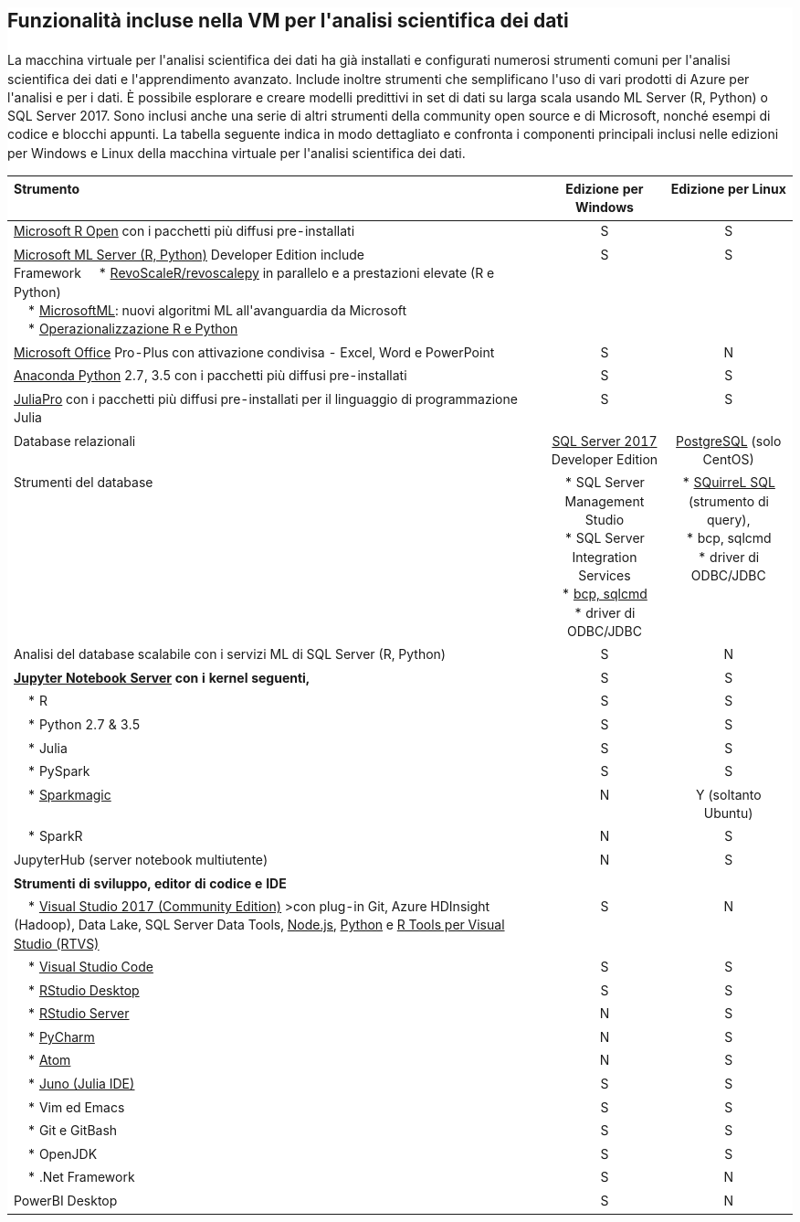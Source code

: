 ## <a name="whats-included-in-the-data-science-vm"></a>Funzionalità incluse nella VM per l'analisi scientifica dei dati
La macchina virtuale per l'analisi scientifica dei dati ha già installati e configurati numerosi strumenti comuni per l'analisi scientifica dei dati e l'apprendimento avanzato. Include inoltre strumenti che semplificano l'uso di vari prodotti di Azure per l'analisi e per i dati. È possibile esplorare e creare modelli predittivi in set di dati su larga scala usando ML Server (R, Python) o SQL Server 2017. Sono inclusi anche una serie di altri strumenti della community open source e di Microsoft, nonché esempi di codice e blocchi appunti. La tabella seguente indica in modo dettagliato e confronta i componenti principali inclusi nelle edizioni per Windows e Linux della macchina virtuale per l'analisi scientifica dei dati.


| **Strumento**                                                           | **Edizione per Windows** | **Edizione per Linux** |
| :------------------------------------------------------------------ |:-------------------:|:------------------:|
| [Microsoft R Open](https://mran.microsoft.com/open/) con i pacchetti più diffusi pre-installati   |S                      | S             |
| [Microsoft ML Server (R, Python)](https://docs.microsoft.com/machine-learning-server/) Developer Edition include <br />  Framework &nbsp;&nbsp;&nbsp;&nbsp;* [RevoScaleR/revoscalepy](https://docs.microsoft.com/machine-learning-server/r/concept-what-is-revoscaler) in parallelo e a prestazioni elevate (R e Python)<br />  &nbsp;&nbsp;&nbsp;&nbsp;* [MicrosoftML](https://docs.microsoft.com/machine-learning-server/r/concept-what-is-the-microsoftml-package): nuovi algoritmi ML all'avanguardia da Microsoft <br />  &nbsp;&nbsp;&nbsp;&nbsp;* [Operazionalizzazione R e Python](https://docs.microsoft.com/machine-learning-server/what-is-operationalization)                                            |S                      | S |
| [Microsoft Office](https://products.office.com/en-us/business/office-365-proplus-business-software) Pro-Plus con attivazione condivisa - Excel, Word e PowerPoint   |S                      |N              |
| [Anaconda Python](https://www.continuum.io/) 2.7, 3.5 con i pacchetti più diffusi pre-installati    |S                      |S              |
| [JuliaPro](https://juliacomputing.com/products/juliapro.html) con i pacchetti più diffusi pre-installati per il linguaggio di programmazione Julia                         |S                      |S              |
| Database relazionali                                                            | [SQL Server 2017](https://www.microsoft.com/sql-server/sql-server-2017) <br/> Developer Edition| [PostgreSQL](https://www.postgresql.org/) (solo CentOS) |
| Strumenti del database                                                       | * SQL Server Management Studio <br/>* SQL Server Integration Services<br/>* [bcp, sqlcmd](https://docs.microsoft.com/sql/tools/command-prompt-utility-reference-database-engine)<br /> * driver di ODBC/JDBC| * [SQuirreL SQL](http://squirrel-sql.sourceforge.net/) (strumento di query), <br /> * bcp, sqlcmd <br /> * driver di ODBC/JDBC|
| Analisi del database scalabile con i servizi ML di SQL Server (R, Python) | S     |N              |
| **[Jupyter Notebook Server](http://jupyter.org/) con i kernel seguenti,**                                  | S     | S |
|     &nbsp;&nbsp;&nbsp;&nbsp;* R | S | S |
|     &nbsp;&nbsp;&nbsp;&nbsp;* Python 2.7 & 3.5 | S | S |
|     &nbsp;&nbsp;&nbsp;&nbsp;* Julia | S | S |
|     &nbsp;&nbsp;&nbsp;&nbsp;* PySpark | S | S |
|     &nbsp;&nbsp;&nbsp;&nbsp;*   [Sparkmagic](https://github.com/jupyter-incubator/sparkmagic) | N | Y (soltanto Ubuntu) |
|     &nbsp;&nbsp;&nbsp;&nbsp;* SparkR     | N | S |
| JupyterHub (server notebook multiutente)| N | S |
| **Strumenti di sviluppo, editor di codice e IDE**| | |
| &nbsp;&nbsp;&nbsp;&nbsp;*   [Visual Studio 2017 (Community Edition)](https://www.visualstudio.com/community/) &gt;con plug-in Git, Azure HDInsight (Hadoop), Data Lake, SQL Server Data Tools, [Node.js](https://github.com/Microsoft/nodejstools), [Python](http://aka.ms/ptvs) e [R Tools per Visual Studio (RTVS)](http://microsoft.github.io/RTVS-docs/) | S | N |
| &nbsp;&nbsp;&nbsp;&nbsp;*   [Visual Studio Code](https://code.visualstudio.com/) | S | S |
| &nbsp;&nbsp;&nbsp;&nbsp;* [RStudio Desktop](https://www.rstudio.com/products/rstudio/#Desktop) | S | S |
| &nbsp;&nbsp;&nbsp;&nbsp;*   [RStudio Server](https://www.rstudio.com/products/rstudio/#Server) | N | S |
| &nbsp;&nbsp;&nbsp;&nbsp;* [PyCharm](https://www.jetbrains.com/pycharm/) | N | S |
| &nbsp;&nbsp;&nbsp;&nbsp;*   [Atom](https://atom.io/) | N | S |
| &nbsp;&nbsp;&nbsp;&nbsp;* [Juno (Julia IDE)](http://junolab.org/)| S | S |
| &nbsp;&nbsp;&nbsp;&nbsp;* Vim ed Emacs | S | S |
| &nbsp;&nbsp;&nbsp;&nbsp;* Git e GitBash | S | S |
| &nbsp;&nbsp;&nbsp;&nbsp;* OpenJDK | S | S |
| &nbsp;&nbsp;&nbsp;&nbsp;* .Net Framework | S | N |
| PowerBI Desktop | S | N |